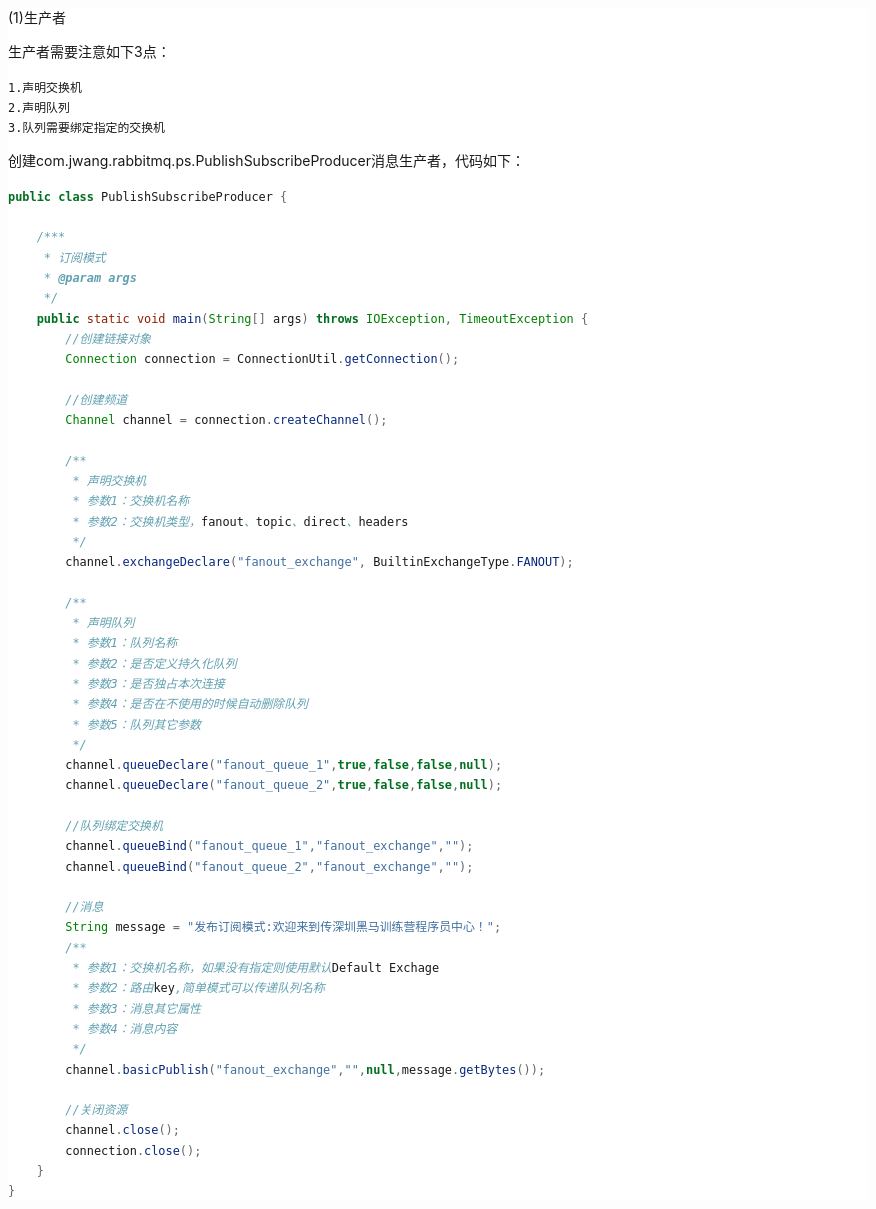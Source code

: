 (1)生产者

生产者需要注意如下3点：

```properties
1.声明交换机
2.声明队列
3.队列需要绑定指定的交换机
```



创建com.jwang.rabbitmq.ps.PublishSubscribeProducer消息生产者，代码如下：

```java
public class PublishSubscribeProducer {

    /***
     * 订阅模式
     * @param args
     */
    public static void main(String[] args) throws IOException, TimeoutException {
        //创建链接对象
        Connection connection = ConnectionUtil.getConnection();

        //创建频道
        Channel channel = connection.createChannel();

        /**
         * 声明交换机
         * 参数1：交换机名称
         * 参数2：交换机类型，fanout、topic、direct、headers
         */
        channel.exchangeDeclare("fanout_exchange", BuiltinExchangeType.FANOUT);

        /**
         * 声明队列
         * 参数1：队列名称
         * 参数2：是否定义持久化队列
         * 参数3：是否独占本次连接
         * 参数4：是否在不使用的时候自动删除队列
         * 参数5：队列其它参数
         */
        channel.queueDeclare("fanout_queue_1",true,false,false,null);
        channel.queueDeclare("fanout_queue_2",true,false,false,null);

        //队列绑定交换机
        channel.queueBind("fanout_queue_1","fanout_exchange","");
        channel.queueBind("fanout_queue_2","fanout_exchange","");

        //消息
        String message = "发布订阅模式:欢迎来到传深圳黑马训练营程序员中心！";
        /**
         * 参数1：交换机名称，如果没有指定则使用默认Default Exchage
         * 参数2：路由key,简单模式可以传递队列名称
         * 参数3：消息其它属性
         * 参数4：消息内容
         */
        channel.basicPublish("fanout_exchange","",null,message.getBytes());

        //关闭资源
        channel.close();
        connection.close();
    }
}
```
